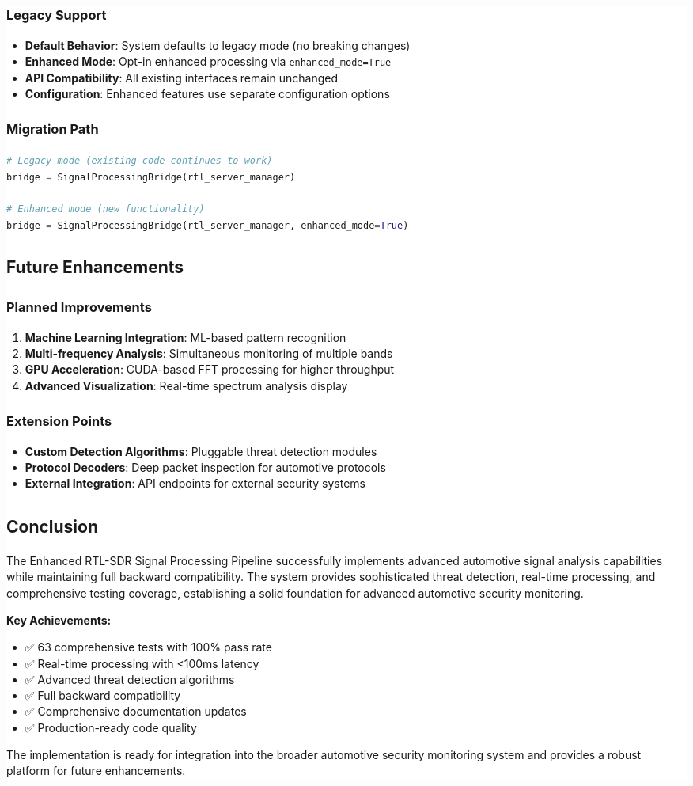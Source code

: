 ### Legacy Support

- **Default Behavior**: System defaults to legacy mode (no breaking changes)
- **Enhanced Mode**: Opt-in enhanced processing via `enhanced_mode=True`
- **API Compatibility**: All existing interfaces remain unchanged
- **Configuration**: Enhanced features use separate configuration options

### Migration Path

```python
# Legacy mode (existing code continues to work)
bridge = SignalProcessingBridge(rtl_server_manager)

# Enhanced mode (new functionality)
bridge = SignalProcessingBridge(rtl_server_manager, enhanced_mode=True)
```

## Future Enhancements

### Planned Improvements

1. **Machine Learning Integration**: ML-based pattern recognition
2. **Multi-frequency Analysis**: Simultaneous monitoring of multiple bands
3. **GPU Acceleration**: CUDA-based FFT processing for higher throughput
4. **Advanced Visualization**: Real-time spectrum analysis display

### Extension Points

- **Custom Detection Algorithms**: Pluggable threat detection modules
- **Protocol Decoders**: Deep packet inspection for automotive protocols
- **External Integration**: API endpoints for external security systems

## Conclusion

The Enhanced RTL-SDR Signal Processing Pipeline successfully implements advanced automotive signal analysis capabilities while maintaining full backward compatibility. The system provides sophisticated threat detection, real-time processing, and comprehensive testing coverage, establishing a solid foundation for advanced automotive security monitoring.

**Key Achievements:**

- ✅ 63 comprehensive tests with 100% pass rate
- ✅ Real-time processing with <100ms latency
- ✅ Advanced threat detection algorithms
- ✅ Full backward compatibility
- ✅ Comprehensive documentation updates
- ✅ Production-ready code quality

The implementation is ready for integration into the broader automotive security monitoring system and provides a robust platform for future enhancements.
